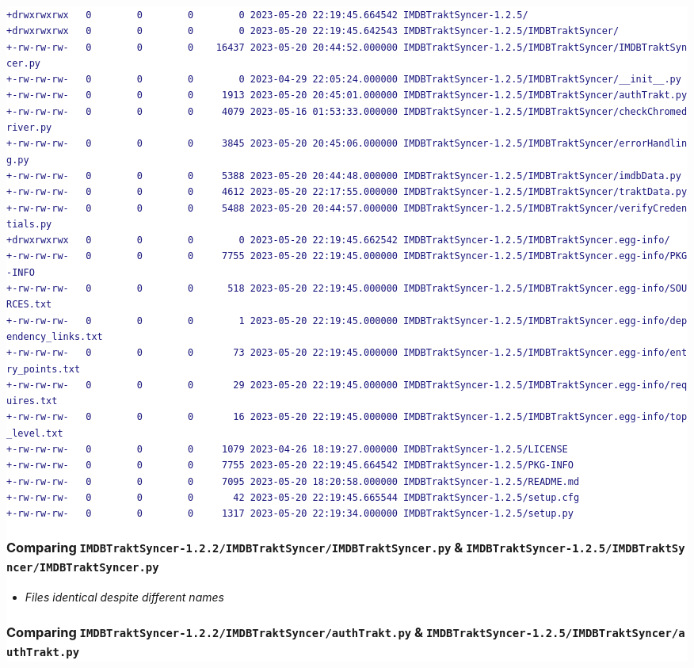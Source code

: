 ```diff
+drwxrwxrwx   0        0        0        0 2023-05-20 22:19:45.664542 IMDBTraktSyncer-1.2.5/
+drwxrwxrwx   0        0        0        0 2023-05-20 22:19:45.642543 IMDBTraktSyncer-1.2.5/IMDBTraktSyncer/
+-rw-rw-rw-   0        0        0    16437 2023-05-20 20:44:52.000000 IMDBTraktSyncer-1.2.5/IMDBTraktSyncer/IMDBTraktSyncer.py
+-rw-rw-rw-   0        0        0        0 2023-04-29 22:05:24.000000 IMDBTraktSyncer-1.2.5/IMDBTraktSyncer/__init__.py
+-rw-rw-rw-   0        0        0     1913 2023-05-20 20:45:01.000000 IMDBTraktSyncer-1.2.5/IMDBTraktSyncer/authTrakt.py
+-rw-rw-rw-   0        0        0     4079 2023-05-16 01:53:33.000000 IMDBTraktSyncer-1.2.5/IMDBTraktSyncer/checkChromedriver.py
+-rw-rw-rw-   0        0        0     3845 2023-05-20 20:45:06.000000 IMDBTraktSyncer-1.2.5/IMDBTraktSyncer/errorHandling.py
+-rw-rw-rw-   0        0        0     5388 2023-05-20 20:44:48.000000 IMDBTraktSyncer-1.2.5/IMDBTraktSyncer/imdbData.py
+-rw-rw-rw-   0        0        0     4612 2023-05-20 22:17:55.000000 IMDBTraktSyncer-1.2.5/IMDBTraktSyncer/traktData.py
+-rw-rw-rw-   0        0        0     5488 2023-05-20 20:44:57.000000 IMDBTraktSyncer-1.2.5/IMDBTraktSyncer/verifyCredentials.py
+drwxrwxrwx   0        0        0        0 2023-05-20 22:19:45.662542 IMDBTraktSyncer-1.2.5/IMDBTraktSyncer.egg-info/
+-rw-rw-rw-   0        0        0     7755 2023-05-20 22:19:45.000000 IMDBTraktSyncer-1.2.5/IMDBTraktSyncer.egg-info/PKG-INFO
+-rw-rw-rw-   0        0        0      518 2023-05-20 22:19:45.000000 IMDBTraktSyncer-1.2.5/IMDBTraktSyncer.egg-info/SOURCES.txt
+-rw-rw-rw-   0        0        0        1 2023-05-20 22:19:45.000000 IMDBTraktSyncer-1.2.5/IMDBTraktSyncer.egg-info/dependency_links.txt
+-rw-rw-rw-   0        0        0       73 2023-05-20 22:19:45.000000 IMDBTraktSyncer-1.2.5/IMDBTraktSyncer.egg-info/entry_points.txt
+-rw-rw-rw-   0        0        0       29 2023-05-20 22:19:45.000000 IMDBTraktSyncer-1.2.5/IMDBTraktSyncer.egg-info/requires.txt
+-rw-rw-rw-   0        0        0       16 2023-05-20 22:19:45.000000 IMDBTraktSyncer-1.2.5/IMDBTraktSyncer.egg-info/top_level.txt
+-rw-rw-rw-   0        0        0     1079 2023-04-26 18:19:27.000000 IMDBTraktSyncer-1.2.5/LICENSE
+-rw-rw-rw-   0        0        0     7755 2023-05-20 22:19:45.664542 IMDBTraktSyncer-1.2.5/PKG-INFO
+-rw-rw-rw-   0        0        0     7095 2023-05-20 18:20:58.000000 IMDBTraktSyncer-1.2.5/README.md
+-rw-rw-rw-   0        0        0       42 2023-05-20 22:19:45.665544 IMDBTraktSyncer-1.2.5/setup.cfg
+-rw-rw-rw-   0        0        0     1317 2023-05-20 22:19:34.000000 IMDBTraktSyncer-1.2.5/setup.py
```

### Comparing `IMDBTraktSyncer-1.2.2/IMDBTraktSyncer/IMDBTraktSyncer.py` & `IMDBTraktSyncer-1.2.5/IMDBTraktSyncer/IMDBTraktSyncer.py`

 * *Files identical despite different names*

### Comparing `IMDBTraktSyncer-1.2.2/IMDBTraktSyncer/authTrakt.py` & `IMDBTraktSyncer-1.2.5/IMDBTraktSyncer/authTrakt.py`
